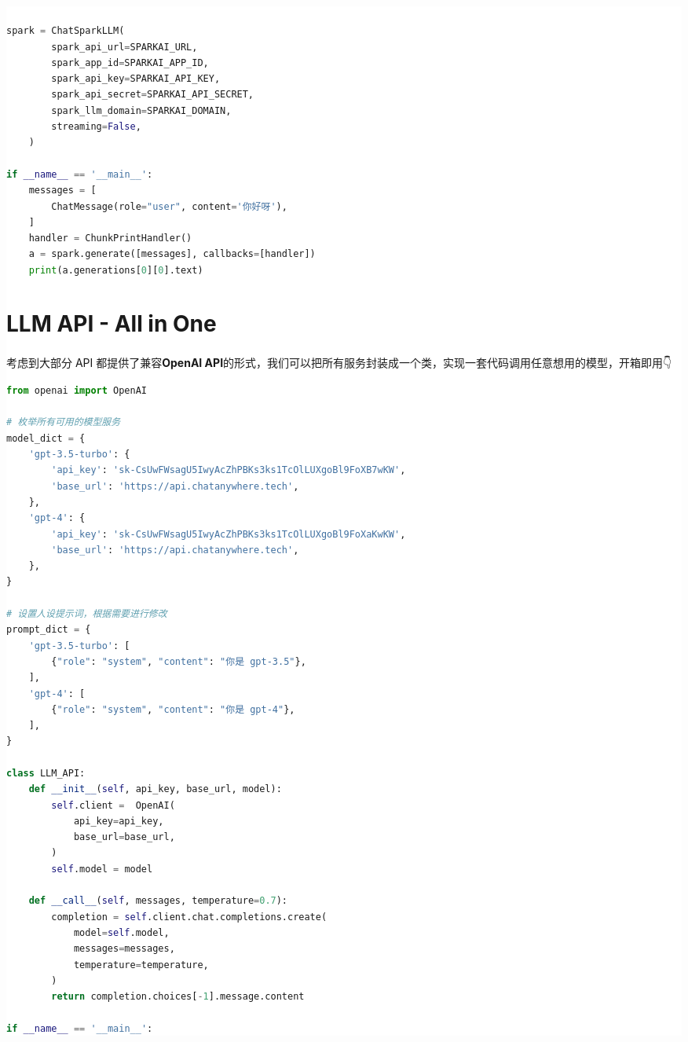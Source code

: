 ```python

spark = ChatSparkLLM(
        spark_api_url=SPARKAI_URL,
        spark_app_id=SPARKAI_APP_ID,
        spark_api_key=SPARKAI_API_KEY,
        spark_api_secret=SPARKAI_API_SECRET,
        spark_llm_domain=SPARKAI_DOMAIN,
        streaming=False,
    )

if __name__ == '__main__':
    messages = [
        ChatMessage(role="user", content='你好呀'),
    ]
    handler = ChunkPrintHandler()
    a = spark.generate([messages], callbacks=[handler])
    print(a.generations[0][0].text)
```
# LLM API - All in One
考虑到大部分 API 都提供了兼容**OpenAI API**的形式，我们可以把所有服务封装成一个类，实现一套代码调用任意想用的模型，开箱即用👇 
```python
from openai import OpenAI

# 枚举所有可用的模型服务
model_dict = {
    'gpt-3.5-turbo': {
        'api_key': 'sk-CsUwFWsagU5IwyAcZhPBKs3ks1TcOlLUXgoBl9FoXB7wKW',
        'base_url': 'https://api.chatanywhere.tech',
    },
    'gpt-4': {
        'api_key': 'sk-CsUwFWsagU5IwyAcZhPBKs3ks1TcOlLUXgoBl9FoXaKwKW',
        'base_url': 'https://api.chatanywhere.tech',
    },
}

# 设置人设提示词，根据需要进行修改
prompt_dict = {
    'gpt-3.5-turbo': [
        {"role": "system", "content": "你是 gpt-3.5"},
    ],
    'gpt-4': [
        {"role": "system", "content": "你是 gpt-4"},
    ],
}

class LLM_API:
    def __init__(self, api_key, base_url, model):
        self.client =  OpenAI(
            api_key=api_key,
            base_url=base_url,
        )
        self.model = model
    
    def __call__(self, messages, temperature=0.7):
        completion = self.client.chat.completions.create(
            model=self.model,
            messages=messages,
            temperature=temperature,
        )
        return completion.choices[-1].message.content

if __name__ == '__main__':
```